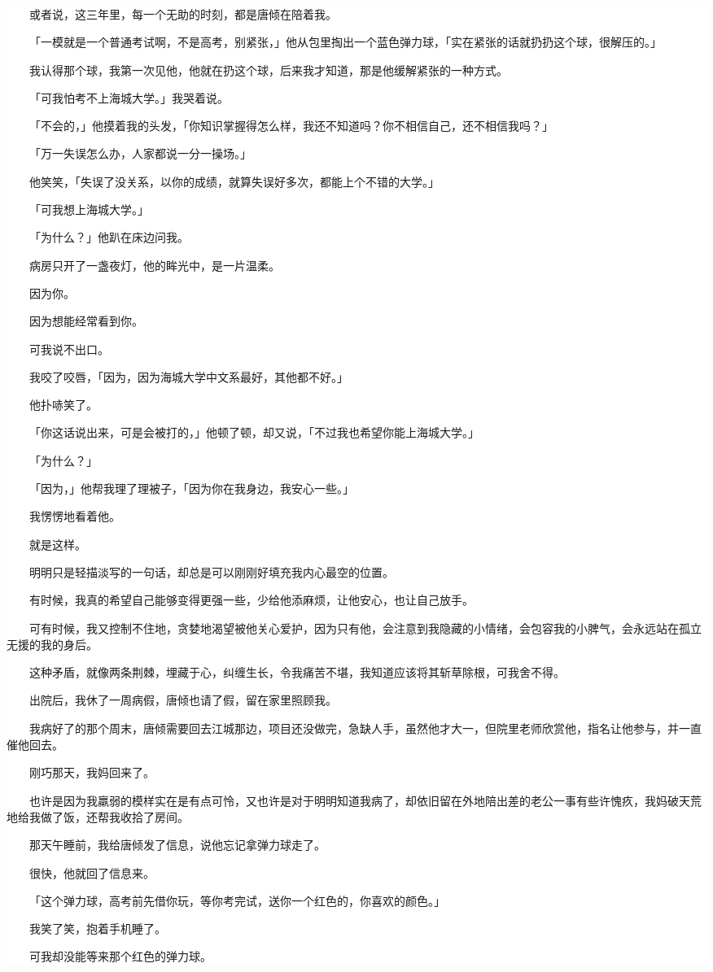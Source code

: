 &emsp;&emsp;或者说，这三年里，每一个无助的时刻，都是唐倾在陪着我。  
  
&emsp;&emsp;「一模就是一个普通考试啊，不是高考，别紧张，」他从包里掏出一个蓝色弹力球，「实在紧张的话就扔扔这个球，很解压的。」  
  
&emsp;&emsp;我认得那个球，我第一次见他，他就在扔这个球，后来我才知道，那是他缓解紧张的一种方式。  
  
&emsp;&emsp;「可我怕考不上海城大学。」我哭着说。  
  
&emsp;&emsp;「不会的，」他摸着我的头发，「你知识掌握得怎么样，我还不知道吗？你不相信自己，还不相信我吗？」  
  
&emsp;&emsp;「万一失误怎么办，人家都说一分一操场。」  
  
&emsp;&emsp;他笑笑，「失误了没关系，以你的成绩，就算失误好多次，都能上个不错的大学。」  
  
&emsp;&emsp;「可我想上海城大学。」  
  
&emsp;&emsp;「为什么？」他趴在床边问我。  
  
&emsp;&emsp;病房只开了一盏夜灯，他的眸光中，是一片温柔。  
  
&emsp;&emsp;因为你。  
  
&emsp;&emsp;因为想能经常看到你。  
  
&emsp;&emsp;可我说不出口。  
  
&emsp;&emsp;我咬了咬唇，「因为，因为海城大学中文系最好，其他都不好。」  
  
&emsp;&emsp;他扑哧笑了。  
  
&emsp;&emsp;「你这话说出来，可是会被打的，」他顿了顿，却又说，「不过我也希望你能上海城大学。」  
  
&emsp;&emsp;「为什么？」  
  
&emsp;&emsp;「因为，」他帮我理了理被子，「因为你在我身边，我安心一些。」  
  
&emsp;&emsp;我愣愣地看着他。  
  
&emsp;&emsp;就是这样。  
  
&emsp;&emsp;明明只是轻描淡写的一句话，却总是可以刚刚好填充我内心最空的位置。  
  
&emsp;&emsp;有时候，我真的希望自己能够变得更强一些，少给他添麻烦，让他安心，也让自己放手。  
  
&emsp;&emsp;可有时候，我又控制不住地，贪婪地渴望被他关心爱护，因为只有他，会注意到我隐藏的小情绪，会包容我的小脾气，会永远站在孤立无援的我的身后。  
  
&emsp;&emsp;这种矛盾，就像两条荆棘，埋藏于心，纠缠生长，令我痛苦不堪，我知道应该将其斩草除根，可我舍不得。  
  
&emsp;&emsp;出院后，我休了一周病假，唐倾也请了假，留在家里照顾我。  
  
&emsp;&emsp;我病好了的那个周末，唐倾需要回去江城那边，项目还没做完，急缺人手，虽然他才大一，但院里老师欣赏他，指名让他参与，并一直催他回去。  
  
&emsp;&emsp;刚巧那天，我妈回来了。  
  
&emsp;&emsp;也许是因为我羸弱的模样实在是有点可怜，又也许是对于明明知道我病了，却依旧留在外地陪出差的老公一事有些许愧疚，我妈破天荒地给我做了饭，还帮我收拾了房间。  
  
&emsp;&emsp;那天午睡前，我给唐倾发了信息，说他忘记拿弹力球走了。  
  
&emsp;&emsp;很快，他就回了信息来。  
  
&emsp;&emsp;「这个弹力球，高考前先借你玩，等你考完试，送你一个红色的，你喜欢的颜色。」  
  
&emsp;&emsp;我笑了笑，抱着手机睡了。  
  
&emsp;&emsp;可我却没能等来那个红色的弹力球。  
  